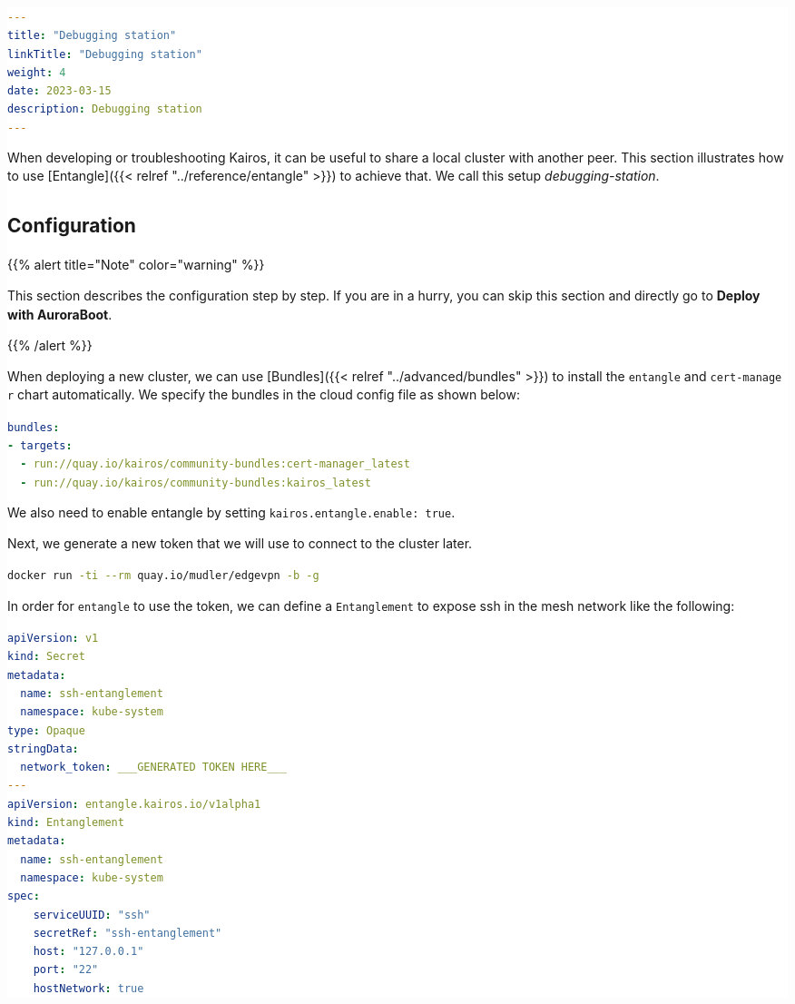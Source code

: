 ```yaml
---
title: "Debugging station"
linkTitle: "Debugging station"
weight: 4
date: 2023-03-15
description: Debugging station
---
```


When developing or troubleshooting Kairos, it can be useful to share a local cluster with another peer. This section illustrates how to use [Entangle]({{< relref "../reference/entangle" >}}) to achieve that. We call this setup _debugging-station_.

## Configuration


{{% alert title="Note" color="warning" %}}

This section describes the configuration step by step. If you are in a hurry, you can skip this section and directly go to **Deploy with AuroraBoot**.

{{% /alert %}}

When deploying a new cluster, we can use [Bundles]({{< relref "../advanced/bundles" >}}) to install the `entangle` and `cert-manager` chart automatically. We specify the bundles in the cloud config file as shown below:

```yaml
bundles:
- targets:
  - run://quay.io/kairos/community-bundles:cert-manager_latest
  - run://quay.io/kairos/community-bundles:kairos_latest
```

We also need to enable entangle by setting `kairos.entangle.enable: true`. 

Next, we generate a new token that we will use to connect to the cluster later.

```bash
docker run -ti --rm quay.io/mudler/edgevpn -b -g
```

In order for `entangle` to use the token, we can define a `Entanglement` to expose ssh in the mesh network like the following:

```yaml
apiVersion: v1
kind: Secret
metadata:
  name: ssh-entanglement
  namespace: kube-system
type: Opaque
stringData:
  network_token: ___GENERATED TOKEN HERE___
---
apiVersion: entangle.kairos.io/v1alpha1
kind: Entanglement
metadata:
  name: ssh-entanglement
  namespace: kube-system
spec:
    serviceUUID: "ssh"
    secretRef: "ssh-entanglement"
    host: "127.0.0.1"
    port: "22"
    hostNetwork: true
```
